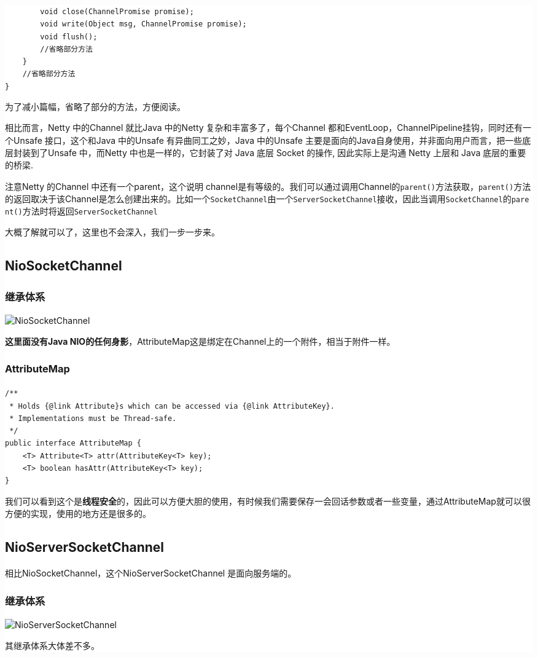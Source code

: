 ```
        void close(ChannelPromise promise);
        void write(Object msg, ChannelPromise promise);
        void flush();
        //省略部分方法
    }
    //省略部分方法
}
```

为了减小篇幅，省略了部分的方法，方便阅读。

相比而言，Netty 中的Channel 就比Java 中的Netty 复杂和丰富多了，每个Channel 都和EventLoop，ChannelPipeline挂钩，同时还有一个Unsafe 接口，这个和Java 中的Unsafe 有异曲同工之妙，Java 中的Unsafe 主要是面向的Java自身使用，并非面向用户而言，把一些底层封装到了Unsafe 中，而Netty 中也是一样的，它封装了对 Java 底层 Socket 的操作, 因此实际上是沟通 Netty 上层和 Java 底层的重要的桥梁.

 注意Netty 的Channel 中还有一个parent，这个说明 channel是有等级的。我们可以通过调用Channel的`parent()`方法获取，`parent()`方法的返回取决于该Channel是怎么创建出来的。比如一个`SocketChannel`由一个`ServerSocketChannel`接收，因此当调用`SocketChannel`的`parent()`方法时将返回`ServerSocketChannel`

大概了解就可以了，这里也不会深入，我们一步一步来。

## NioSocketChannel

### 继承体系

![NioSocketChannel](http://img.blog.ztgreat.cn/document/netty/20181230120027.png)

**这里面没有Java NIO的任何身影**，AttributeMap这是绑定在Channel上的一个附件，相当于附件一样。

### AttributeMap

```
/**
 * Holds {@link Attribute}s which can be accessed via {@link AttributeKey}.
 * Implementations must be Thread-safe.
 */
public interface AttributeMap {
    <T> Attribute<T> attr(AttributeKey<T> key);
    <T> boolean hasAttr(AttributeKey<T> key);
}
```

我们可以看到这个是**线程安全**的，因此可以方便大胆的使用，有时候我们需要保存一会回话参数或者一些变量，通过AttributeMap就可以很方便的实现，使用的地方还是很多的。

## NioServerSocketChannel

相比NioSocketChannel，这个NioServerSocketChannel 是面向服务端的。

### 继承体系

![NioServerSocketChannel](http://img.blog.ztgreat.cn/document/netty/20181230120055.png)

其继承体系大体差不多。
